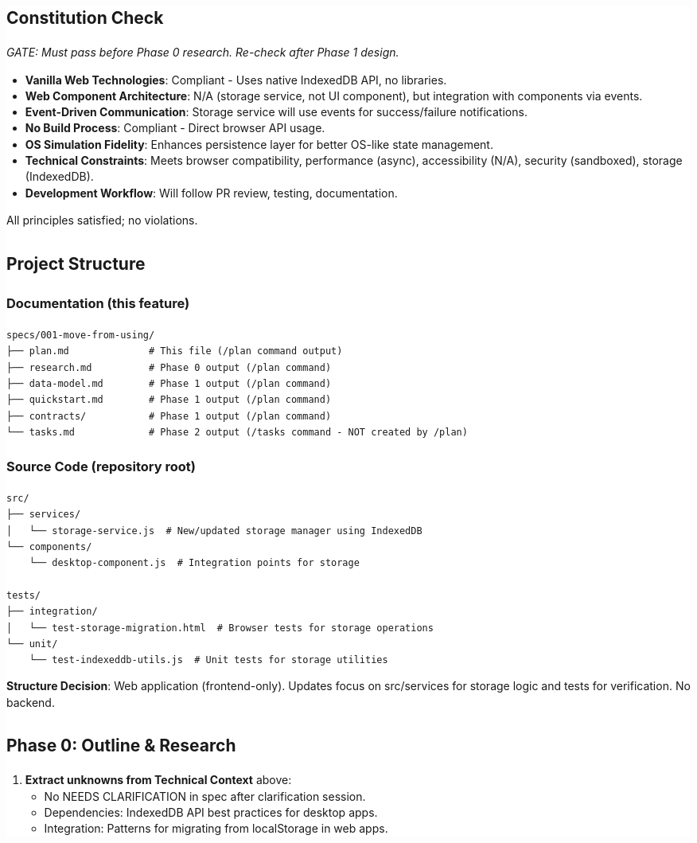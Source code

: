 ## Constitution Check
*GATE: Must pass before Phase 0 research. Re-check after Phase 1 design.*

- **Vanilla Web Technologies**: Compliant - Uses native IndexedDB API, no libraries.
- **Web Component Architecture**: N/A (storage service, not UI component), but integration with components via events.
- **Event-Driven Communication**: Storage service will use events for success/failure notifications.
- **No Build Process**: Compliant - Direct browser API usage.
- **OS Simulation Fidelity**: Enhances persistence layer for better OS-like state management.
- **Technical Constraints**: Meets browser compatibility, performance (async), accessibility (N/A), security (sandboxed), storage (IndexedDB).
- **Development Workflow**: Will follow PR review, testing, documentation.

All principles satisfied; no violations.

## Project Structure

### Documentation (this feature)
```
specs/001-move-from-using/
├── plan.md              # This file (/plan command output)
├── research.md          # Phase 0 output (/plan command)
├── data-model.md        # Phase 1 output (/plan command)
├── quickstart.md        # Phase 1 output (/plan command)
├── contracts/           # Phase 1 output (/plan command)
└── tasks.md             # Phase 2 output (/tasks command - NOT created by /plan)
```

### Source Code (repository root)
```
src/
├── services/
│   └── storage-service.js  # New/updated storage manager using IndexedDB
└── components/
    └── desktop-component.js  # Integration points for storage

tests/
├── integration/
│   └── test-storage-migration.html  # Browser tests for storage operations
└── unit/
    └── test-indexeddb-utils.js  # Unit tests for storage utilities
```

**Structure Decision**: Web application (frontend-only). Updates focus on src/services for storage logic and tests for verification. No backend.

## Phase 0: Outline & Research
1. **Extract unknowns from Technical Context** above:
   - No NEEDS CLARIFICATION in spec after clarification session.
   - Dependencies: IndexedDB API best practices for desktop apps.
   - Integration: Patterns for migrating from localStorage in web apps.
